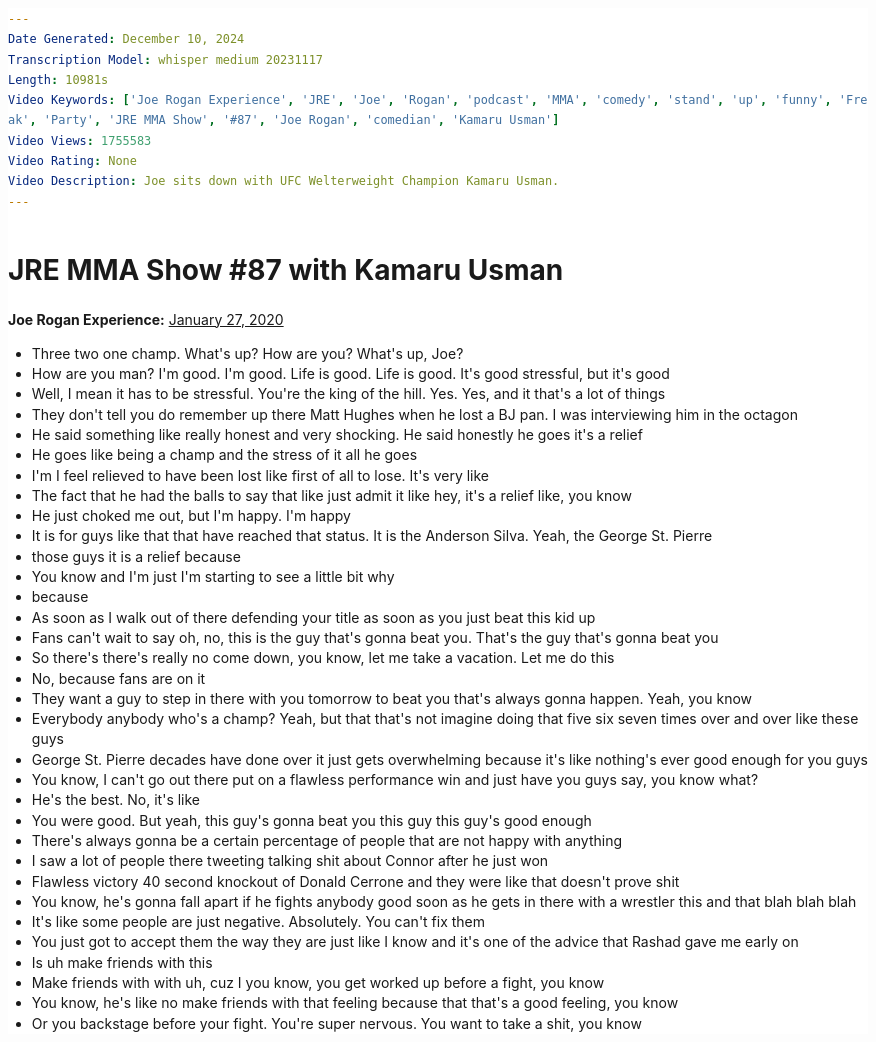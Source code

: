 ```yaml
---
Date Generated: December 10, 2024
Transcription Model: whisper medium 20231117
Length: 10981s
Video Keywords: ['Joe Rogan Experience', 'JRE', 'Joe', 'Rogan', 'podcast', 'MMA', 'comedy', 'stand', 'up', 'funny', 'Freak', 'Party', 'JRE MMA Show', '#87', 'Joe Rogan', 'comedian', 'Kamaru Usman']
Video Views: 1755583
Video Rating: None
Video Description: Joe sits down with UFC Welterweight Champion Kamaru Usman.
---
```


# JRE MMA Show #87 with Kamaru Usman
**Joe Rogan Experience:** [January 27, 2020](https://www.youtube.com/watch?v=hIQTPo262rQ)
*  Three two one champ. What's up? How are you? What's up, Joe?
*  How are you man? I'm good. I'm good. Life is good. Life is good. It's good stressful, but it's good
*  Well, I mean it has to be stressful. You're the king of the hill. Yes. Yes, and it that's a lot of things
*  They don't tell you do remember up there Matt Hughes when he lost a BJ pan. I was interviewing him in the octagon
*  He said something like really honest and very shocking. He said honestly he goes it's a relief
*  He goes like being a champ and the stress of it all he goes
*  I'm I feel relieved to have been lost like first of all to lose. It's very like
*  The fact that he had the balls to say that like just admit it like hey, it's a relief like, you know
*  He just choked me out, but I'm happy. I'm happy
*  It is for guys like that that have reached that status. It is the Anderson Silva. Yeah, the George St. Pierre
*  those guys it is a relief because
*  You know and I'm just I'm starting to see a little bit why
*  because
*  As soon as I walk out of there defending your title as soon as you just beat this kid up
*  Fans can't wait to say oh, no, this is the guy that's gonna beat you. That's the guy that's gonna beat you
*  So there's there's really no come down, you know, let me take a vacation. Let me do this
*  No, because fans are on it
*  They want a guy to step in there with you tomorrow to beat you that's always gonna happen. Yeah, you know
*  Everybody anybody who's a champ? Yeah, but that that's not imagine doing that five six seven times over and over like these guys
*  George St. Pierre decades have done over it just gets overwhelming because it's like nothing's ever good enough for you guys
*  You know, I can't go out there put on a flawless performance win and just have you guys say, you know what?
*  He's the best. No, it's like
*  You were good. But yeah, this guy's gonna beat you this guy this guy's good enough
*  There's always gonna be a certain percentage of people that are not happy with anything
*  I saw a lot of people there tweeting talking shit about Connor after he just won
*  Flawless victory 40 second knockout of Donald Cerrone and they were like that doesn't prove shit
*  You know, he's gonna fall apart if he fights anybody good soon as he gets in there with a wrestler this and that blah blah blah
*  It's like some people are just negative. Absolutely. You can't fix them
*  You just got to accept them the way they are just like I know and it's one of the advice that Rashad gave me early on
*  Is uh make friends with this
*  Make friends with with uh, cuz I you know, you get worked up before a fight, you know
*  You know, he's like no make friends with that feeling because that that's a good feeling, you know
*  Or you backstage before your fight. You're super nervous. You want to take a shit, you know